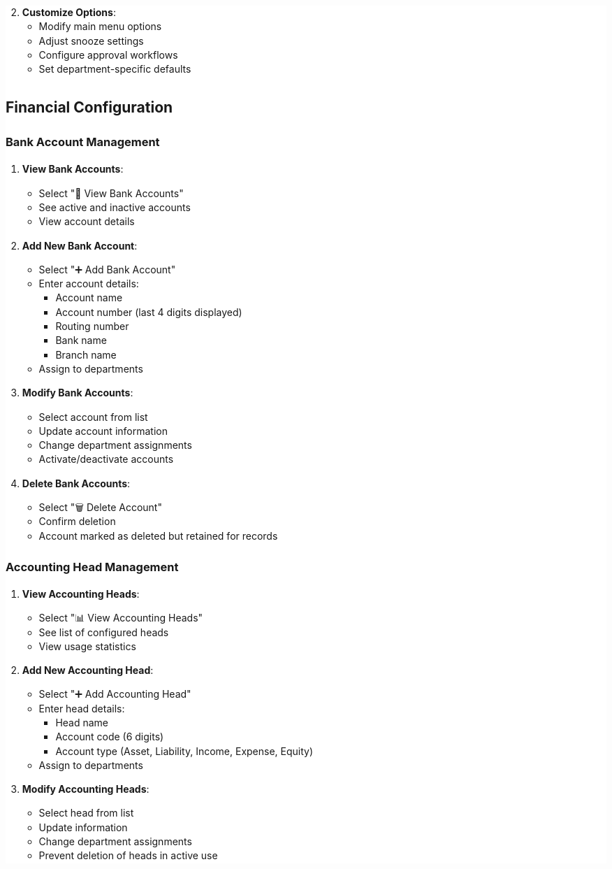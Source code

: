 2. **Customize Options**:
   - Modify main menu options
   - Adjust snooze settings
   - Configure approval workflows
   - Set department-specific defaults

## Financial Configuration

### Bank Account Management

1. **View Bank Accounts**:
   - Select "🏦 View Bank Accounts"
   - See active and inactive accounts
   - View account details

2. **Add New Bank Account**:
   - Select "➕ Add Bank Account"
   - Enter account details:
     - Account name
     - Account number (last 4 digits displayed)
     - Routing number
     - Bank name
     - Branch name
   - Assign to departments

3. **Modify Bank Accounts**:
   - Select account from list
   - Update account information
   - Change department assignments
   - Activate/deactivate accounts

4. **Delete Bank Accounts**:
   - Select "🗑️ Delete Account"
   - Confirm deletion
   - Account marked as deleted but retained for records

### Accounting Head Management

1. **View Accounting Heads**:
   - Select "📊 View Accounting Heads"
   - See list of configured heads
   - View usage statistics

2. **Add New Accounting Head**:
   - Select "➕ Add Accounting Head"
   - Enter head details:
     - Head name
     - Account code (6 digits)
     - Account type (Asset, Liability, Income, Expense, Equity)
   - Assign to departments

3. **Modify Accounting Heads**:
   - Select head from list
   - Update information
   - Change department assignments
   - Prevent deletion of heads in active use
